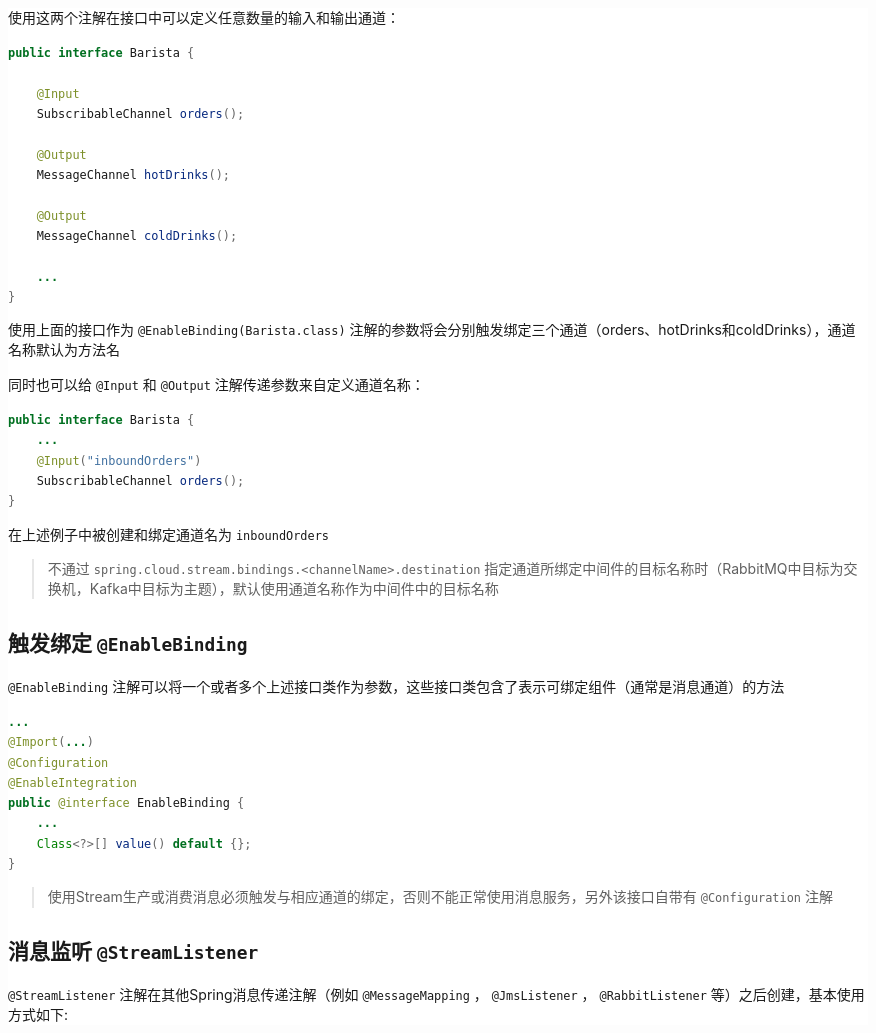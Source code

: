 使用这两个注解在接口中可以定义任意数量的输入和输出通道：

```java
public interface Barista {

    @Input
    SubscribableChannel orders();

    @Output
    MessageChannel hotDrinks();

    @Output
    MessageChannel coldDrinks();

    ...
}
```

使用上面的接口作为 `@EnableBinding(Barista.class)` 注解的参数将会分别触发绑定三个通道（orders、hotDrinks和coldDrinks），通道名称默认为方法名

同时也可以给 `@Input` 和 `@Output` 注解传递参数来自定义通道名称：

```java
public interface Barista {
    ...
    @Input("inboundOrders")
    SubscribableChannel orders();
}
```

在上述例子中被创建和绑定通道名为 `inboundOrders`

> 不通过 `spring.cloud.stream.bindings.<channelName>.destination` 指定通道所绑定中间件的目标名称时（RabbitMQ中目标为交换机，Kafka中目标为主题），默认使用通道名称作为中间件中的目标名称

## 触发绑定 `@EnableBinding`

`@EnableBinding` 注解可以将一个或者多个上述接口类作为参数，这些接口类包含了表示可绑定组件（通常是消息通道）的方法

```java
...
@Import(...)
@Configuration
@EnableIntegration
public @interface EnableBinding {
    ...
    Class<?>[] value() default {};
}
```

> 使用Stream生产或消费消息必须触发与相应通道的绑定，否则不能正常使用消息服务，另外该接口自带有 `@Configuration` 注解

## 消息监听 `@StreamListener`

`@StreamListener` 注解在其他Spring消息传递注解（例如 `@MessageMapping` ， `@JmsListener` ， `@RabbitListener` 等）之后创建，基本使用方式如下:
